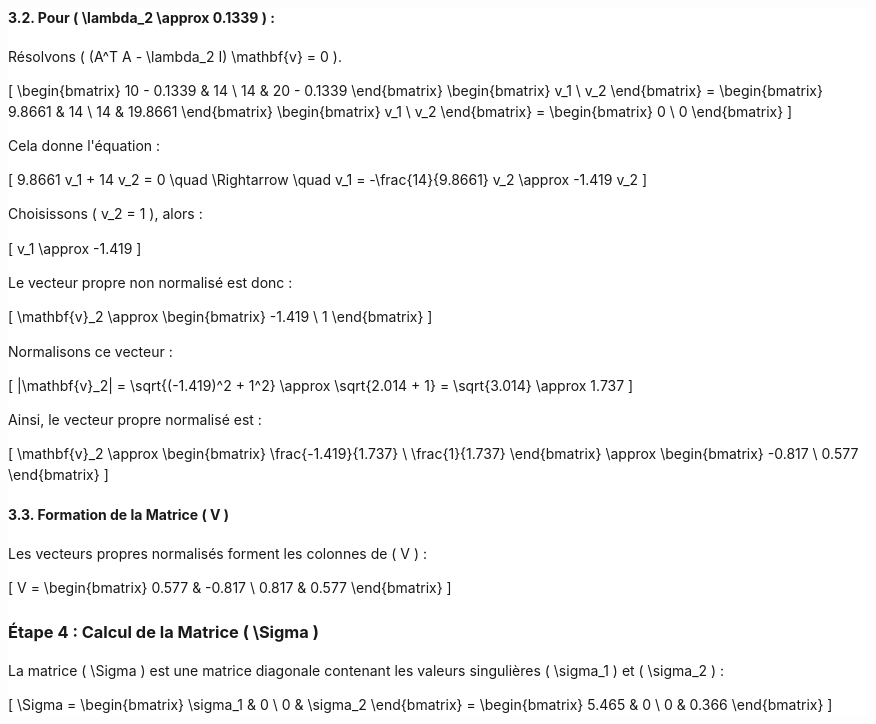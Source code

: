#### 3.2. Pour \( \lambda_2 \approx 0.1339 \) :

Résolvons \( (A^T A - \lambda_2 I) \mathbf{v} = 0 \).

\[
\begin{bmatrix} 10 - 0.1339 & 14 \\ 14 & 20 - 0.1339 \end{bmatrix} \begin{bmatrix} v_1 \\ v_2 \end{bmatrix} = \begin{bmatrix} 9.8661 & 14 \\ 14 & 19.8661 \end{bmatrix} \begin{bmatrix} v_1 \\ v_2 \end{bmatrix} = \begin{bmatrix} 0 \\ 0 \end{bmatrix}
\]

Cela donne l'équation :

\[
9.8661 v_1 + 14 v_2 = 0 \quad \Rightarrow \quad v_1 = -\frac{14}{9.8661} v_2 \approx -1.419 v_2
\]

Choisissons \( v_2 = 1 \), alors :

\[
v_1 \approx -1.419
\]

Le vecteur propre non normalisé est donc :

\[
\mathbf{v}_2 \approx \begin{bmatrix} -1.419 \\ 1 \end{bmatrix}
\]

Normalisons ce vecteur :

\[
\|\mathbf{v}_2\| = \sqrt{(-1.419)^2 + 1^2} \approx \sqrt{2.014 + 1} = \sqrt{3.014} \approx 1.737
\]

Ainsi, le vecteur propre normalisé est :

\[
\mathbf{v}_2 \approx \begin{bmatrix} \frac{-1.419}{1.737} \\ \frac{1}{1.737} \end{bmatrix} \approx \begin{bmatrix} -0.817 \\ 0.577 \end{bmatrix}
\]

#### 3.3. Formation de la Matrice \( V \)

Les vecteurs propres normalisés forment les colonnes de \( V \) :

\[
V = \begin{bmatrix} 0.577 & -0.817 \\ 0.817 & 0.577 \end{bmatrix}
\]

### Étape 4 : Calcul de la Matrice \( \Sigma \)

La matrice \( \Sigma \) est une matrice diagonale contenant les valeurs singulières \( \sigma_1 \) et \( \sigma_2 \) :

\[
\Sigma = \begin{bmatrix} \sigma_1 & 0 \\ 0 & \sigma_2 \end{bmatrix} = \begin{bmatrix} 5.465 & 0 \\ 0 & 0.366 \end{bmatrix}
\]
